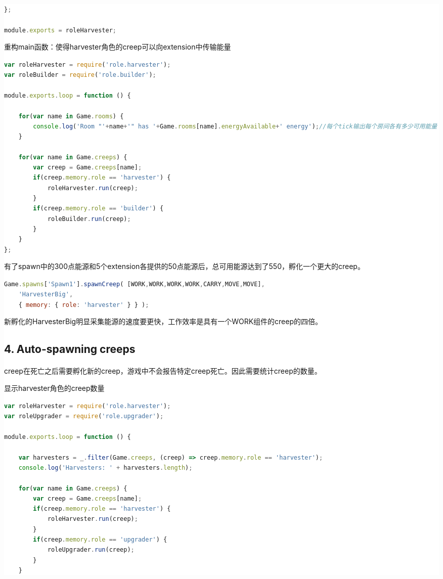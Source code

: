 ```javascript
};

module.exports = roleHarvester;
```



重构main函数：使得harvester角色的creep可以向extension中传输能量

```javascript
var roleHarvester = require('role.harvester');
var roleBuilder = require('role.builder');

module.exports.loop = function () {

    for(var name in Game.rooms) {
        console.log('Room "'+name+'" has '+Game.rooms[name].energyAvailable+' energy');//每个tick输出每个房间各有多少可用能量
    }

    for(var name in Game.creeps) {
        var creep = Game.creeps[name];
        if(creep.memory.role == 'harvester') {
            roleHarvester.run(creep);
        }
        if(creep.memory.role == 'builder') {
            roleBuilder.run(creep);
        }
    }
};
```





有了spawn中的300点能源和5个extension各提供的50点能源后，总可用能源达到了550，孵化一个更大的creep。

```javascript
Game.spawns['Spawn1'].spawnCreep( [WORK,WORK,WORK,WORK,CARRY,MOVE,MOVE],
    'HarvesterBig',
    { memory: { role: 'harvester' } } );
```

新孵化的HarvesterBig明显采集能源的速度要更快，工作效率是具有一个WORK组件的creep的四倍。

## 4. Auto-spawning creeps

creep在死亡之后需要孵化新的creep，游戏中不会报告特定creep死亡。因此需要统计creep的数量。

显示harvester角色的creep数量

```javascript
var roleHarvester = require('role.harvester');
var roleUpgrader = require('role.upgrader');

module.exports.loop = function () {

    var harvesters = _.filter(Game.creeps, (creep) => creep.memory.role == 'harvester');
    console.log('Harvesters: ' + harvesters.length);

    for(var name in Game.creeps) {
        var creep = Game.creeps[name];
        if(creep.memory.role == 'harvester') {
            roleHarvester.run(creep);
        }
        if(creep.memory.role == 'upgrader') {
            roleUpgrader.run(creep);
        }
    }
```
